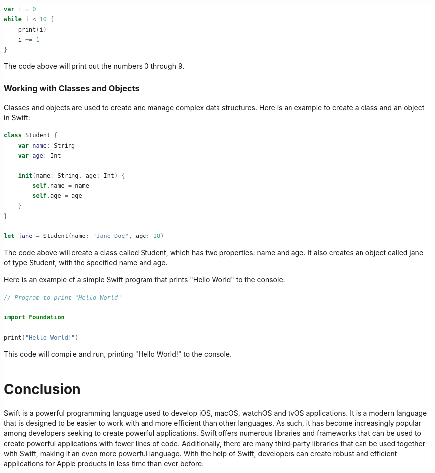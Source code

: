 ```swift
var i = 0
while i < 10 {
    print(i)
    i += 1
}
```

The code above will print out the numbers 0 through 9.

### Working with Classes and Objects

Classes and objects are used to create and manage complex data structures. Here is an example to create a class and an
object in Swift:

```swift
class Student {
    var name: String
    var age: Int
 
    init(name: String, age: Int) {
        self.name = name
        self.age = age
    }
}
 
let jane = Student(name: "Jane Doe", age: 18)
```

The code above will create a class called Student, which has two properties: name and age. It also creates an object
called jane of type Student, with the specified name and age.

Here is an example of a simple Swift program that prints "Hello World" to the console:

```swift
// Program to print "Hello World"

import Foundation
 
print("Hello World!")
```

This code will compile and run, printing "Hello World!" to the console.

# Conclusion

Swift is a powerful programming language used to develop iOS, macOS, watchOS and tvOS applications. It is a modern
language that is designed to be easier to work with and more efficient than other languages. As such, it has become
increasingly popular among developers seeking to create powerful applications.
Swift offers numerous libraries and frameworks that can be used to create powerful applications with fewer lines of
code. Additionally, there are many third-party libraries that can be used together with Swift, making it an even more
powerful language. With the help of Swift, developers can create robust and efficient applications for Apple products in
less time than ever before.
